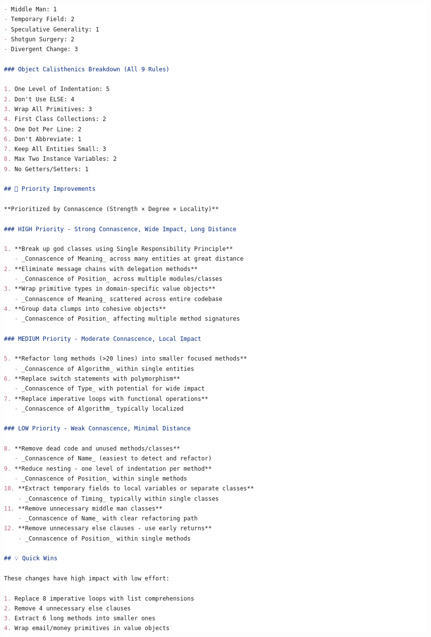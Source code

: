 ````markdown
- Middle Man: 1
- Temporary Field: 2
- Speculative Generality: 1
- Shotgun Surgery: 2
- Divergent Change: 3

### Object Calisthenics Breakdown (All 9 Rules)

1. One Level of Indentation: 5
2. Don't Use ELSE: 4
3. Wrap All Primitives: 3
4. First Class Collections: 2
5. One Dot Per Line: 2
6. Don't Abbreviate: 1
7. Keep All Entities Small: 3
8. Max Two Instance Variables: 2
9. No Getters/Setters: 1

## 🎯 Priority Improvements

**Prioritized by Connascence (Strength × Degree × Locality)**

### HIGH Priority - Strong Connascence, Wide Impact, Long Distance

1. **Break up god classes using Single Responsibility Principle**
   - _Connascence of Meaning_ across many entities at great distance
2. **Eliminate message chains with delegation methods**
   - _Connascence of Position_ across multiple modules/classes
3. **Wrap primitive types in domain-specific value objects**
   - _Connascence of Meaning_ scattered across entire codebase
4. **Group data clumps into cohesive objects**
   - _Connascence of Position_ affecting multiple method signatures

### MEDIUM Priority - Moderate Connascence, Local Impact

5. **Refactor long methods (>20 lines) into smaller focused methods**
   - _Connascence of Algorithm_ within single entities
6. **Replace switch statements with polymorphism**
   - _Connascence of Type_ with potential for wide impact
7. **Replace imperative loops with functional operations**
   - _Connascence of Algorithm_ typically localized

### LOW Priority - Weak Connascence, Minimal Distance

8. **Remove dead code and unused methods/classes**
   - _Connascence of Name_ (easiest to detect and refactor)
9. **Reduce nesting - one level of indentation per method**
   - _Connascence of Position_ within single methods
10. **Extract temporary fields to local variables or separate classes**
    - _Connascence of Timing_ typically within single classes
11. **Remove unnecessary middle man classes**
    - _Connascence of Name_ with clear refactoring path
12. **Remove unnecessary else clauses - use early returns**
    - _Connascence of Position_ within single methods

## 💡 Quick Wins

These changes have high impact with low effort:

1. Replace 8 imperative loops with list comprehensions
2. Remove 4 unnecessary else clauses
3. Extract 6 long methods into smaller ones
4. Wrap email/money primitives in value objects
````